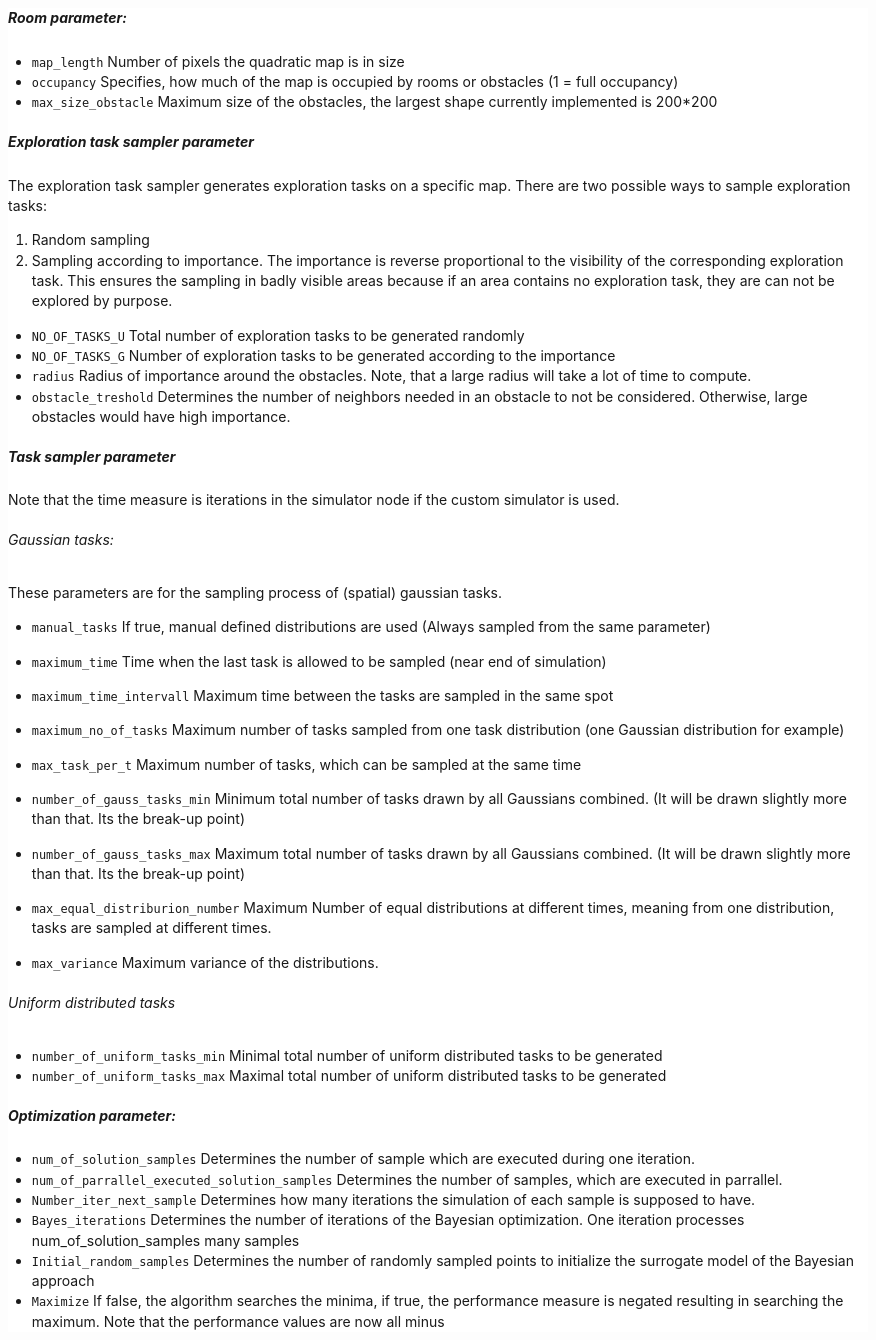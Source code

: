 ##### Room parameter:
* `map_length` Number of pixels the quadratic map is in size
* `occupancy` Specifies, how much of the map is occupied by rooms or obstacles (1 = full occupancy)
* `max_size_obstacle` Maximum size of the obstacles, the largest shape currently implemented is 200*200

##### Exploration task sampler parameter
The exploration task sampler generates exploration tasks on a specific map. There are two possible ways to sample exploration tasks:
1. Random sampling
2. Sampling according to importance. The importance is reverse proportional to the visibility of the corresponding exploration task. This ensures the sampling in badly visible areas because if an area contains no exploration task, they are can not be explored by purpose.
* `NO_OF_TASKS_U` Total number of exploration tasks to be generated randomly
* `NO_OF_TASKS_G` Number of exploration tasks to be generated according to the importance
* `radius` Radius of importance around the obstacles. Note, that a large radius will take a lot of time to compute.
* `obstacle_treshold` Determines the number of neighbors needed in an obstacle to not be considered. Otherwise, large obstacles would have high importance.


##### Task sampler parameter 
Note that the time measure is iterations in the simulator node if the custom simulator is used.
###### Gaussian tasks:
These parameters are for the sampling process of (spatial) gaussian tasks.
* `manual_tasks` If true, manual defined distributions are used (Always sampled from the same parameter)
* `maximum_time` Time when the last task is allowed to be sampled (near end of simulation)
* `maximum_time_intervall` Maximum time between the tasks are sampled in the same spot
* `maximum_no_of_tasks` Maximum number of tasks sampled from one task distribution (one Gaussian distribution for example)
* `max_task_per_t` Maximum number of tasks, which can be sampled at the same time 
* `number_of_gauss_tasks_min` Minimum total number of tasks drawn by all Gaussians combined. (It will be drawn slightly more than that. Its the break-up point)
* `number_of_gauss_tasks_max` Maximum total number of tasks drawn by all Gaussians combined. (It will be drawn slightly more than that. Its the break-up point)
* `max_equal_distriburion_number` Maximum Number of equal distributions at different times, meaning from one distribution, tasks are sampled at different times. 

* `max_variance` Maximum variance of the distributions.

###### Uniform distributed tasks
* `number_of_uniform_tasks_min` Minimal total number of uniform distributed tasks to be generated
* `number_of_uniform_tasks_max` Maximal total number of uniform distributed tasks to be generated


##### Optimization parameter:
* `num_of_solution_samples` Determines the number of sample which are executed during one iteration.
* `num_of_parrallel_executed_solution_samples` Determines the number of samples, which are executed in parrallel.
* `Number_iter_next_sample` Determines how many iterations the simulation of each sample is supposed to have.
* `Bayes_iterations` Determines the number of iterations of the Bayesian optimization. One iteration processes num_of_solution_samples many samples
* `Initial_random_samples` Determines the number of randomly sampled points to initialize the surrogate model of the Bayesian approach
* `Maximize` If false, the algorithm searches the minima, if true, the performance measure is negated resulting in searching the maximum. Note that the performance values are now all minus
